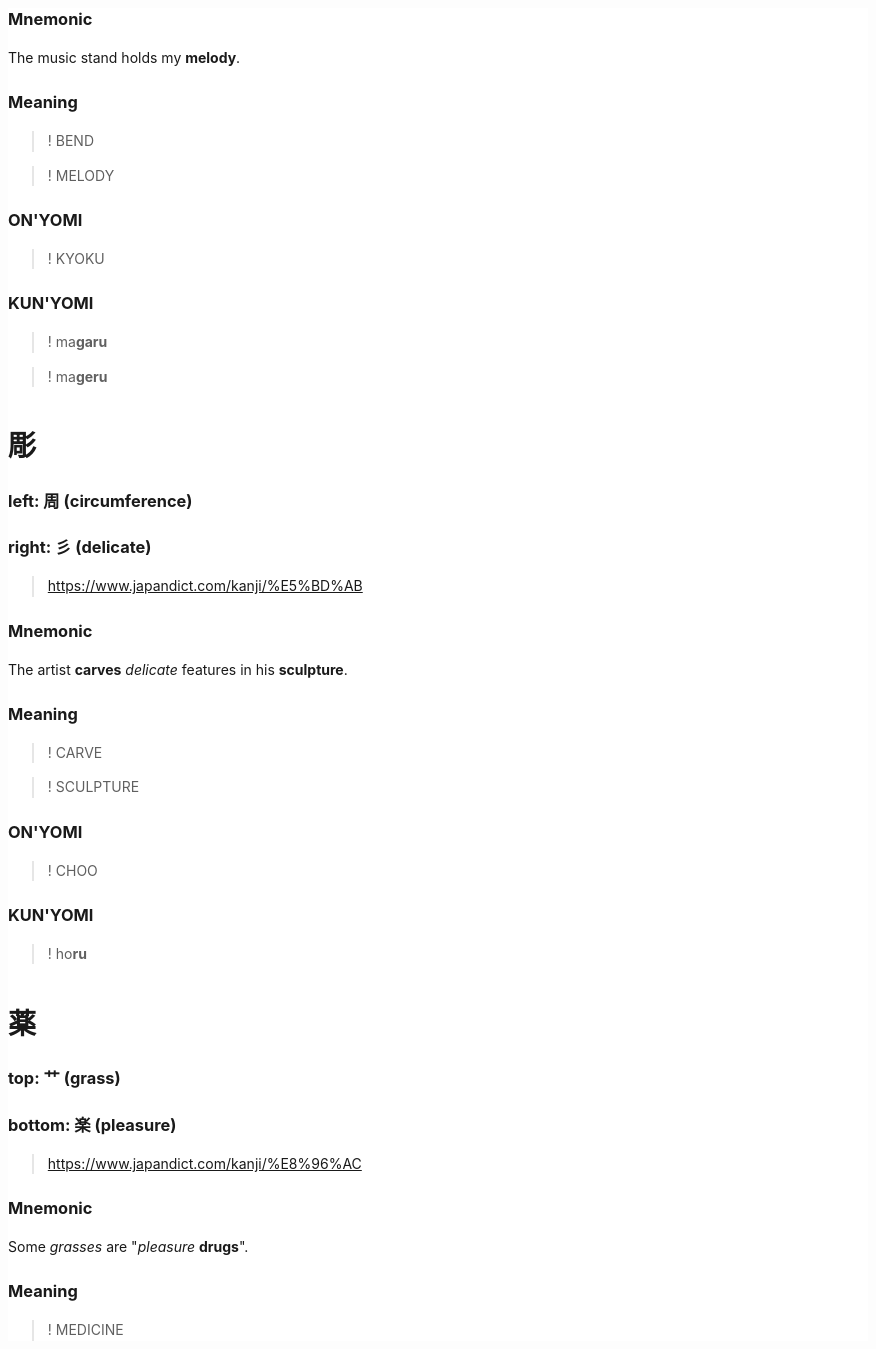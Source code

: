 ### Mnemonic
The music stand holds my **melody**.

### Meaning
>! BEND

>! MELODY

### ON'YOMI
>! KYOKU

### KUN'YOMI
>! ma**garu**

>! ma**geru**


# 彫
### left: 周 (circumference)
### right: 彡 (delicate)
> https://www.japandict.com/kanji/%E5%BD%AB

### Mnemonic
The artist **carves** _delicate_ features in his **sculpture**.

### Meaning
>! CARVE

>! SCULPTURE

### ON'YOMI
>! CHOO

### KUN'YOMI
>! ho**ru**


# 薬
### top: ⺾ (grass)
### bottom: 楽 (pleasure)
> https://www.japandict.com/kanji/%E8%96%AC

### Mnemonic
Some _grasses_ are "_pleasure_ **drugs**".

### Meaning
>! MEDICINE
